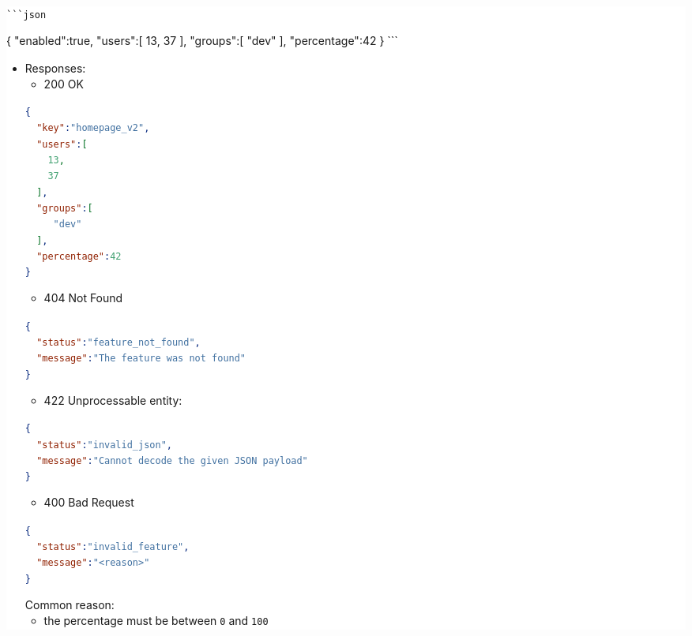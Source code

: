     ```json
   {
      "enabled":true,
      "users":[
        13,
        37
      ],
      "groups":[
         "dev"
      ],
      "percentage":42
   }
    ```
- Responses:
    * 200 OK
    ```json
   {
      "key":"homepage_v2",
      "users":[
        13,
        37
      ],
      "groups":[
         "dev"
      ],
      "percentage":42
   }
    ```
    * 404 Not Found
    ```json
    {
      "status":"feature_not_found",
      "message":"The feature was not found"
    }
    ```
    * 422 Unprocessable entity:
    ```json
    {
      "status":"invalid_json",
      "message":"Cannot decode the given JSON payload"
    }
    ```
    * 400 Bad Request
    ```json
    {
      "status":"invalid_feature",
      "message":"<reason>"
    }
    ```
    Common reason:
    - the percentage must be between `0` and `100`
